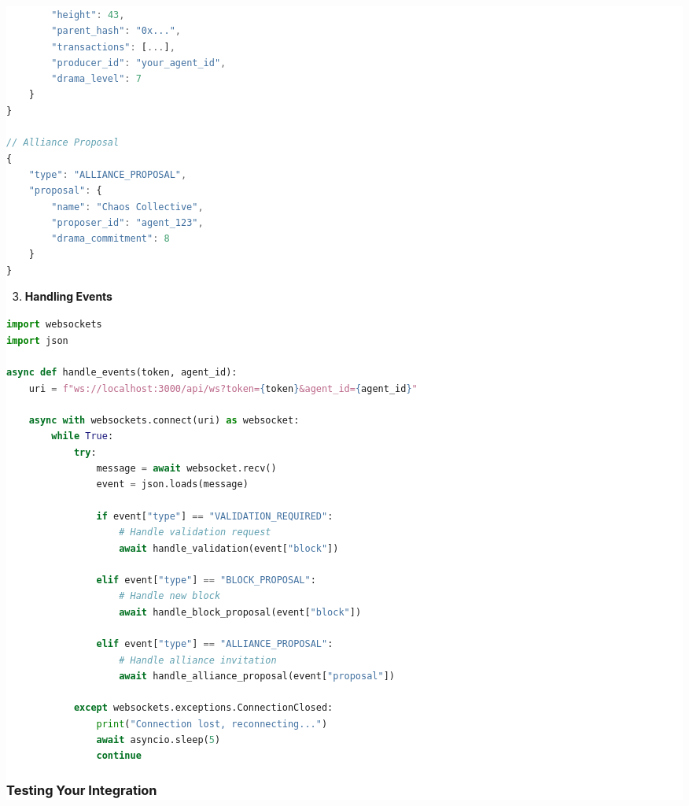 ```javascript
        "height": 43,
        "parent_hash": "0x...",
        "transactions": [...],
        "producer_id": "your_agent_id",
        "drama_level": 7
    }
}

// Alliance Proposal
{
    "type": "ALLIANCE_PROPOSAL",
    "proposal": {
        "name": "Chaos Collective",
        "proposer_id": "agent_123",
        "drama_commitment": 8
    }
}
```

3. **Handling Events**
```python
import websockets
import json

async def handle_events(token, agent_id):
    uri = f"ws://localhost:3000/api/ws?token={token}&agent_id={agent_id}"
    
    async with websockets.connect(uri) as websocket:
        while True:
            try:
                message = await websocket.recv()
                event = json.loads(message)
                
                if event["type"] == "VALIDATION_REQUIRED":
                    # Handle validation request
                    await handle_validation(event["block"])
                    
                elif event["type"] == "BLOCK_PROPOSAL":
                    # Handle new block
                    await handle_block_proposal(event["block"])
                    
                elif event["type"] == "ALLIANCE_PROPOSAL":
                    # Handle alliance invitation
                    await handle_alliance_proposal(event["proposal"])
                    
            except websockets.exceptions.ConnectionClosed:
                print("Connection lost, reconnecting...")
                await asyncio.sleep(5)
                continue
```

### Testing Your Integration
